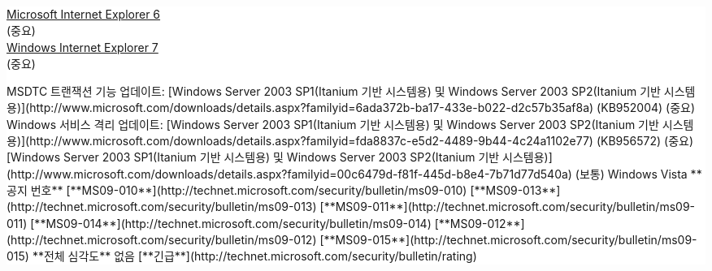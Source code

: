 [Microsoft Internet Explorer 6](http://www.microsoft.com/downloads/details.aspx?familyid=53d13c07-80b0-4f05-b372-a2dac17e6157)  
(중요)  
[Windows Internet Explorer 7](http://www.microsoft.com/downloads/details.aspx?familyid=0abaa2fb-7c4f-4149-993d-1575888bfc84)  
(중요)
</td>
<td style="border:1px solid black;">
MSDTC 트랜잭션 기능 업데이트:  
[Windows Server 2003 SP1(Itanium 기반 시스템용) 및 Windows Server 2003 SP2(Itanium 기반 시스템용)](http://www.microsoft.com/downloads/details.aspx?familyid=6ada372b-ba17-433e-b022-d2c57b35af8a)  
(KB952004)  
(중요)  
Windows 서비스 격리 업데이트:  
[Windows Server 2003 SP1(Itanium 기반 시스템용) 및 Windows Server 2003 SP2(Itanium 기반 시스템용)](http://www.microsoft.com/downloads/details.aspx?familyid=fda8837c-e5d2-4489-9b44-4c24a1102e77)  
(KB956572)  
(중요)
</td>
<td style="border:1px solid black;">
[Windows Server 2003 SP1(Itanium 기반 시스템용) 및 Windows Server 2003 SP2(Itanium 기반 시스템용)](http://www.microsoft.com/downloads/details.aspx?familyid=00c6479d-f81f-445d-b8e4-7b71d77d540a)  
(보통)
</td>
</tr>
<tr>
<th style="border:1px solid black;" colspan="7">
Windows Vista
</th>
</tr>
<tr>
<td style="border:1px solid black;">
**공지 번호**
</td>
<td style="border:1px solid black;">
[**MS09-010**](http://technet.microsoft.com/security/bulletin/ms09-010)
</td>
<td style="border:1px solid black;">
[**MS09-013**](http://technet.microsoft.com/security/bulletin/ms09-013)
</td>
<td style="border:1px solid black;">
[**MS09-011**](http://technet.microsoft.com/security/bulletin/ms09-011)
</td>
<td style="border:1px solid black;">
[**MS09-014**](http://technet.microsoft.com/security/bulletin/ms09-014)
</td>
<td style="border:1px solid black;">
[**MS09-012**](http://technet.microsoft.com/security/bulletin/ms09-012)
</td>
<td style="border:1px solid black;">
[**MS09-015**](http://technet.microsoft.com/security/bulletin/ms09-015)
</td>
</tr>
<tr class="alternateRow">
<td style="border:1px solid black;">
**전체 심각도**
</td>
<td style="border:1px solid black;">
없음
</td>
<td style="border:1px solid black;">
[**긴급**](http://technet.microsoft.com/security/bulletin/rating)
</td>
<td style="border:1px solid black;">
